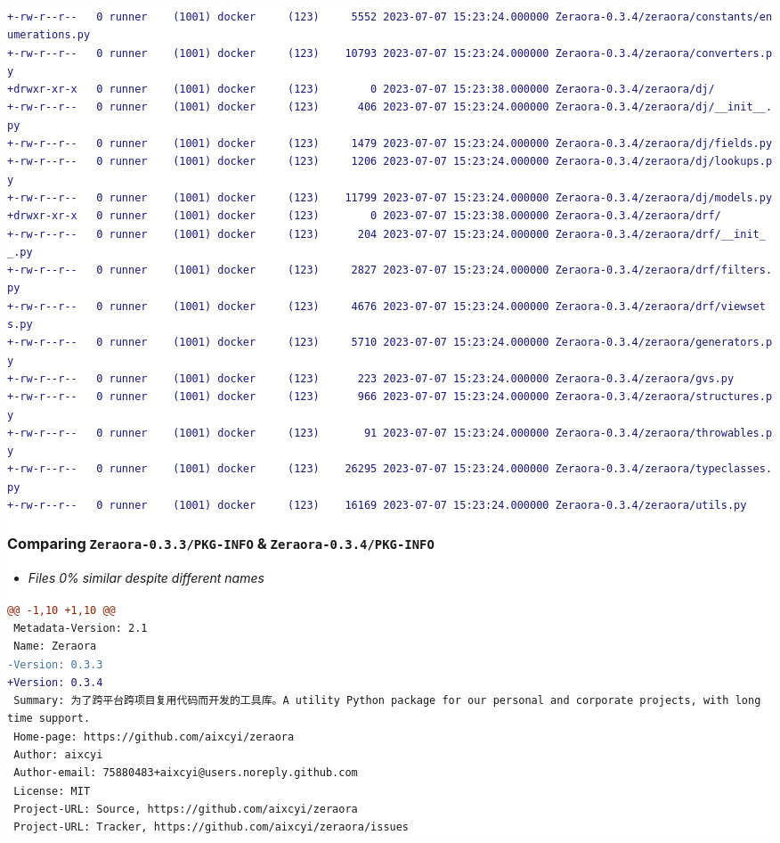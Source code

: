 ```diff
+-rw-r--r--   0 runner    (1001) docker     (123)     5552 2023-07-07 15:23:24.000000 Zeraora-0.3.4/zeraora/constants/enumerations.py
+-rw-r--r--   0 runner    (1001) docker     (123)    10793 2023-07-07 15:23:24.000000 Zeraora-0.3.4/zeraora/converters.py
+drwxr-xr-x   0 runner    (1001) docker     (123)        0 2023-07-07 15:23:38.000000 Zeraora-0.3.4/zeraora/dj/
+-rw-r--r--   0 runner    (1001) docker     (123)      406 2023-07-07 15:23:24.000000 Zeraora-0.3.4/zeraora/dj/__init__.py
+-rw-r--r--   0 runner    (1001) docker     (123)     1479 2023-07-07 15:23:24.000000 Zeraora-0.3.4/zeraora/dj/fields.py
+-rw-r--r--   0 runner    (1001) docker     (123)     1206 2023-07-07 15:23:24.000000 Zeraora-0.3.4/zeraora/dj/lookups.py
+-rw-r--r--   0 runner    (1001) docker     (123)    11799 2023-07-07 15:23:24.000000 Zeraora-0.3.4/zeraora/dj/models.py
+drwxr-xr-x   0 runner    (1001) docker     (123)        0 2023-07-07 15:23:38.000000 Zeraora-0.3.4/zeraora/drf/
+-rw-r--r--   0 runner    (1001) docker     (123)      204 2023-07-07 15:23:24.000000 Zeraora-0.3.4/zeraora/drf/__init__.py
+-rw-r--r--   0 runner    (1001) docker     (123)     2827 2023-07-07 15:23:24.000000 Zeraora-0.3.4/zeraora/drf/filters.py
+-rw-r--r--   0 runner    (1001) docker     (123)     4676 2023-07-07 15:23:24.000000 Zeraora-0.3.4/zeraora/drf/viewsets.py
+-rw-r--r--   0 runner    (1001) docker     (123)     5710 2023-07-07 15:23:24.000000 Zeraora-0.3.4/zeraora/generators.py
+-rw-r--r--   0 runner    (1001) docker     (123)      223 2023-07-07 15:23:24.000000 Zeraora-0.3.4/zeraora/gvs.py
+-rw-r--r--   0 runner    (1001) docker     (123)      966 2023-07-07 15:23:24.000000 Zeraora-0.3.4/zeraora/structures.py
+-rw-r--r--   0 runner    (1001) docker     (123)       91 2023-07-07 15:23:24.000000 Zeraora-0.3.4/zeraora/throwables.py
+-rw-r--r--   0 runner    (1001) docker     (123)    26295 2023-07-07 15:23:24.000000 Zeraora-0.3.4/zeraora/typeclasses.py
+-rw-r--r--   0 runner    (1001) docker     (123)    16169 2023-07-07 15:23:24.000000 Zeraora-0.3.4/zeraora/utils.py
```

### Comparing `Zeraora-0.3.3/PKG-INFO` & `Zeraora-0.3.4/PKG-INFO`

 * *Files 0% similar despite different names*

```diff
@@ -1,10 +1,10 @@
 Metadata-Version: 2.1
 Name: Zeraora
-Version: 0.3.3
+Version: 0.3.4
 Summary: 为了跨平台跨项目复用代码而开发的工具库。A utility Python package for our personal and corporate projects, with long time support.
 Home-page: https://github.com/aixcyi/zeraora
 Author: aixcyi
 Author-email: 75880483+aixcyi@users.noreply.github.com
 License: MIT
 Project-URL: Source, https://github.com/aixcyi/zeraora
 Project-URL: Tracker, https://github.com/aixcyi/zeraora/issues
```

